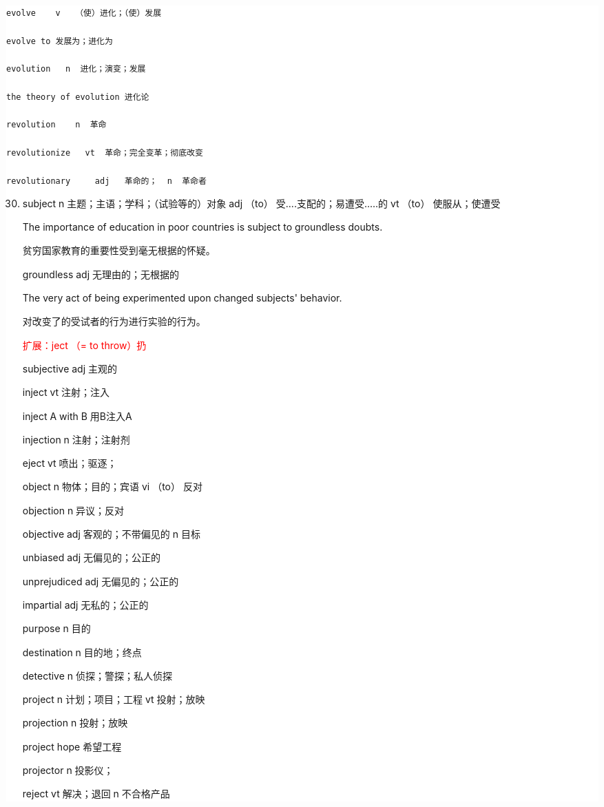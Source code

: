     evolve    v   （使）进化；（使）发展

    evolve to 发展为；进化为

    evolution   n  进化；演变；发展

    the theory of evolution 进化论

    revolution    n  革命

    revolutionize   vt  革命；完全变革；彻底改变

    revolutionary     adj   革命的；  n  革命者

30. subject     n  主题；主语；学科；（试验等的）对象   adj （to）  受....支配的；易遭受.....的  vt （to）  使服从；使遭受

    The importance of education in poor countries is subject to groundless doubts.

    贫穷国家教育的重要性受到毫无根据的怀疑。

    groundless      adj   无理由的；无根据的

    The very act of being experimented upon changed subjects' behavior.

    对改变了的受试者的行为进行实验的行为。

    <font color="red">扩展：ject （= to throw）扔</font>

    subjective   adj  主观的  

    inject    vt   注射；注入

    inject A with B 用B注入A

    injection    n   注射；注射剂

    eject  vt   喷出；驱逐；

    object   n  物体；目的；宾语   vi   （to） 反对

    objection    n   异议；反对

    objective   adj   客观的；不带偏见的      n  目标

    unbiased   adj   无偏见的；公正的

    unprejudiced     adj   无偏见的；公正的

    impartial    adj   无私的；公正的

    purpose    n   目的

    destination    n   目的地；终点

    detective   n  侦探；警探；私人侦探

    project    n   计划；项目；工程   vt   投射；放映

    projection     n   投射；放映

    project hope  希望工程

    projector    n   投影仪；

    reject    vt    解决；退回   n  不合格产品
